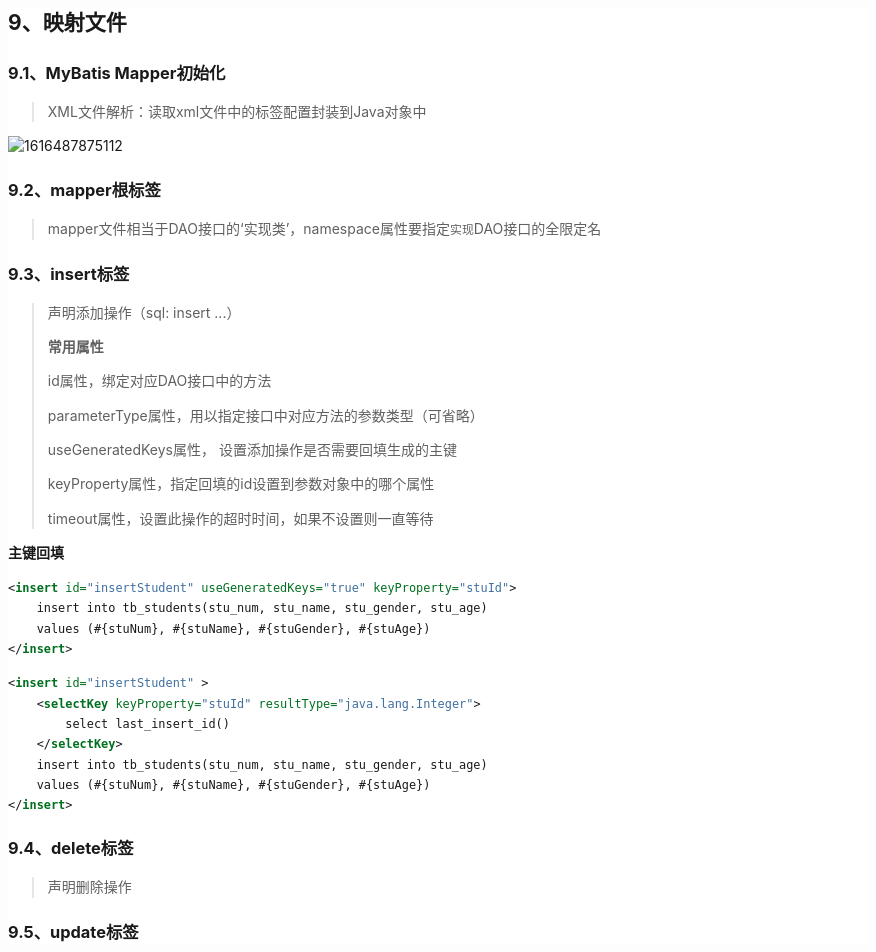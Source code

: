 ## 9、映射文件

### 9.1、MyBatis Mapper初始化

> XML文件解析：读取xml文件中的标签配置封装到Java对象中

![1616487875112](https://typora001-zc.oss-cn-chengdu.aliyuncs.com/typoraImg/1616487875112.png)

### 9.2、mapper根标签

> mapper文件相当于DAO接口的‘实现类’，namespace属性要指定`实现`DAO接口的全限定名

### 9.3、insert标签

> 声明添加操作（sql: insert ...）
>
> **常用属性**
>
> id属性，绑定对应DAO接口中的方法
>
> parameterType属性，用以指定接口中对应方法的参数类型（可省略）
>
> useGeneratedKeys属性， 设置添加操作是否需要回填生成的主键
>
> keyProperty属性，指定回填的id设置到参数对象中的哪个属性
>
> timeout属性，设置此操作的超时时间，如果不设置则一直等待

**主键回填**

```xml
<insert id="insertStudent" useGeneratedKeys="true" keyProperty="stuId">
    insert into tb_students(stu_num, stu_name, stu_gender, stu_age)
    values (#{stuNum}, #{stuName}, #{stuGender}, #{stuAge})
</insert>
```

```xml
<insert id="insertStudent" >
    <selectKey keyProperty="stuId" resultType="java.lang.Integer">
        select last_insert_id()
    </selectKey>
    insert into tb_students(stu_num, stu_name, stu_gender, stu_age)
    values (#{stuNum}, #{stuName}, #{stuGender}, #{stuAge})
</insert>
```

### 9.4、delete标签

> 声明删除操作

### 9.5、update标签
